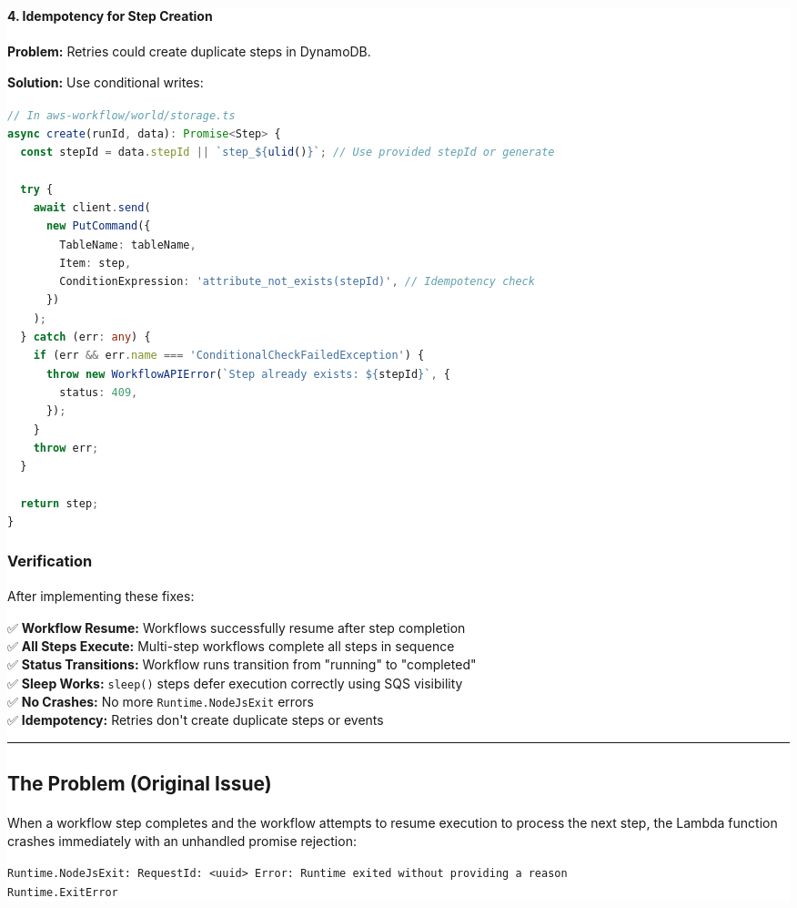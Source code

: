 #### 4. Idempotency for Step Creation

**Problem:** Retries could create duplicate steps in DynamoDB.

**Solution:** Use conditional writes:

```typescript
// In aws-workflow/world/storage.ts
async create(runId, data): Promise<Step> {
  const stepId = data.stepId || `step_${ulid()}`; // Use provided stepId or generate
  
  try {
    await client.send(
      new PutCommand({
        TableName: tableName,
        Item: step,
        ConditionExpression: 'attribute_not_exists(stepId)', // Idempotency check
      })
    );
  } catch (err: any) {
    if (err && err.name === 'ConditionalCheckFailedException') {
      throw new WorkflowAPIError(`Step already exists: ${stepId}`, {
        status: 409,
      });
    }
    throw err;
  }
  
  return step;
}
```

### Verification

After implementing these fixes:

✅ **Workflow Resume:** Workflows successfully resume after step completion  
✅ **All Steps Execute:** Multi-step workflows complete all steps in sequence  
✅ **Status Transitions:** Workflow runs transition from "running" to "completed"  
✅ **Sleep Works:** `sleep()` steps defer execution correctly using SQS visibility  
✅ **No Crashes:** No more `Runtime.NodeJsExit` errors  
✅ **Idempotency:** Retries don't create duplicate steps or events

---

## The Problem (Original Issue)

When a workflow step completes and the workflow attempts to resume execution to process the next step, the Lambda function crashes immediately with an unhandled promise rejection:

```
Runtime.NodeJsExit: RequestId: <uuid> Error: Runtime exited without providing a reason
Runtime.ExitError
```
